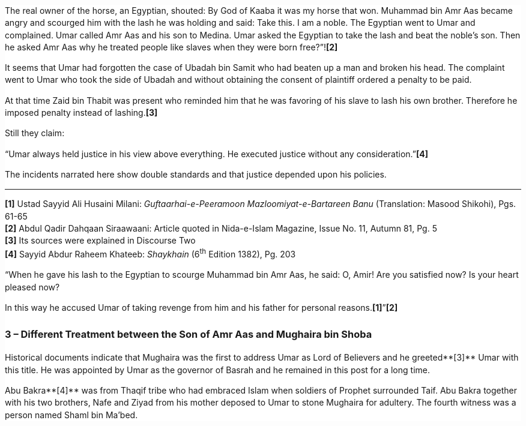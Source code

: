 The real owner of the horse, an Egyptian, shouted: By God of Kaaba it
was my horse that won. Muhammad bin Amr Aas became angry and scourged
him with the lash he was holding and said: Take this. I am a noble. The
Egyptian went to Umar and complained. Umar called Amr Aas and his son to
Medina. Umar asked the Egyptian to take the lash and beat the noble’s
son. Then he asked Amr Aas why he treated people like slaves when they
were born free?”!**[2]**

It seems that Umar had forgotten the case of Ubadah bin Samit who had
beaten up a man and broken his head. The complaint went to Umar who took
the side of Ubadah and without obtaining the consent of plaintiff
ordered a penalty to be paid.

At that time Zaid bin Thabit was present who reminded him that he was
favoring of his slave to lash his own brother. Therefore he imposed
penalty instead of lashing.**[3]**

Still they claim:

“Umar always held justice in his view above everything. He executed
justice without any consideration.”**[4]**

The incidents narrated here show double standards and that justice
depended upon his policies.

------------------------------------------------------------------------

**[1]** Ustad Sayyid Ali Husaini Milani: *Guftaarhai-e-Peeramoon
Mazloomiyat-e-Bartareen Banu* (Translation: Masood Shikohi), Pgs.
61-65  
**[2]** Abdul Qadir Dahqaan Siraawaani: Article quoted in Nida-e-Islam
Magazine, Issue No. 11, Autumn 81, Pg. 5  
**[3]** Its sources were explained in Discourse Two  
**[4]** Sayyid Abdur Raheem Khateeb: *Shaykhain* (6<sup>th</sup> Edition
1382), Pg. 203

“When he gave his lash to the Egyptian to scourge Muhammad bin Amr Aas,
he said: O, Amir! Are you satisfied now? Is your heart pleased now?

In this way he accused Umar of taking revenge from him and his father
for personal reasons.**[1]**”**[2]**

### 3 – Different Treatment between the Son of Amr Aas and Mughaira bin Shoba

Historical documents indicate that Mughaira was the first to address
Umar as Lord of Believers and he greeted**[3]** Umar with this title. He
was appointed by Umar as the governor of Basrah and he remained in this
post for a long time.

Abu Bakra**[4]** was from Thaqif tribe who had embraced Islam when
soldiers of Prophet surrounded Taif. Abu Bakra together with his two
brothers, Nafe and Ziyad from his mother deposed to Umar to stone
Mughaira for adultery. The fourth witness was a person named Shaml bin
Ma’bed.
